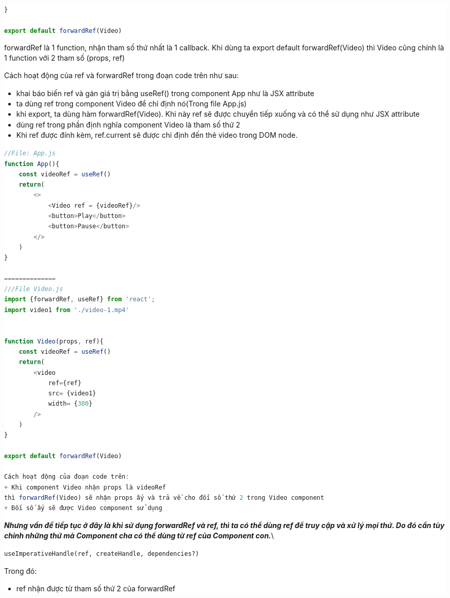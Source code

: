 ```javascript
}

export default forwardRef(Video)


```
forwardRef là 1 function, nhận tham số thứ nhất là 1 callback. Khi dùng ta export default forwardRef(Video) thì Video cũng chính là 1 function với 2 tham số (props, ref)


Cách hoạt động của ref và forwardRef trong đoạn code trên như sau:
+ khai báo biến ref và gán giá trị bằng useRef() trong component App như là JSX attribute
+ ta dùng ref trong component Video để chỉ định nó(Trong file App.js)
+ khi export, ta dùng hàm forwardRef(Video). Khi này ref sẽ được chuyển tiếp xuống và có thể sử dụng như JSX attribute
+ dùng ref trong phần định nghĩa component Video là tham số thứ 2 
+ Khi ref được đính kèm, ref.current sẽ được chỉ định đến thẻ video trong DOM node.
```javascript
//File: App.js
function App(){
    const videoRef = useRef()
    return(
        <>
            <Video ref = {videoRef}/>
            <button>Play</button>
            <button>Pause</button>
        </>
    )
}

==============
///File Video.js
import {forwardRef, useRef} from 'react';
import video1 from './video-1.mp4'


function Video(props, ref){
    const videoRef = useRef()
    return(
        <video
            ref={ref}
            src= {video1}
            width= {300}
        />
    )
}

export default forwardRef(Video)

Cách hoạt động của đoạn code trên: 
+ Khi component Video nhận props là videoRef
thì forwardRef(Video) sẽ nhận props ấy và trả về cho đối số thứ 2 trong Video component
+ Đối số ấy sẽ được Video component sử dụng 

```
***Nhưng vấn đề tiếp tục ở đây là khi sử dụng forwardRef và ref, thì ta có thể dùng ref để truy cập và xử lý mọi thứ. Do đó cần tùy chỉnh những thứ mà Component cha có thể dùng từ ref của Component con.***\
```
useImperativeHandle(ref, createHandle, dependencies?)

```
Trong đó:
+ ref nhận được từ tham số thứ 2 của forwardRef